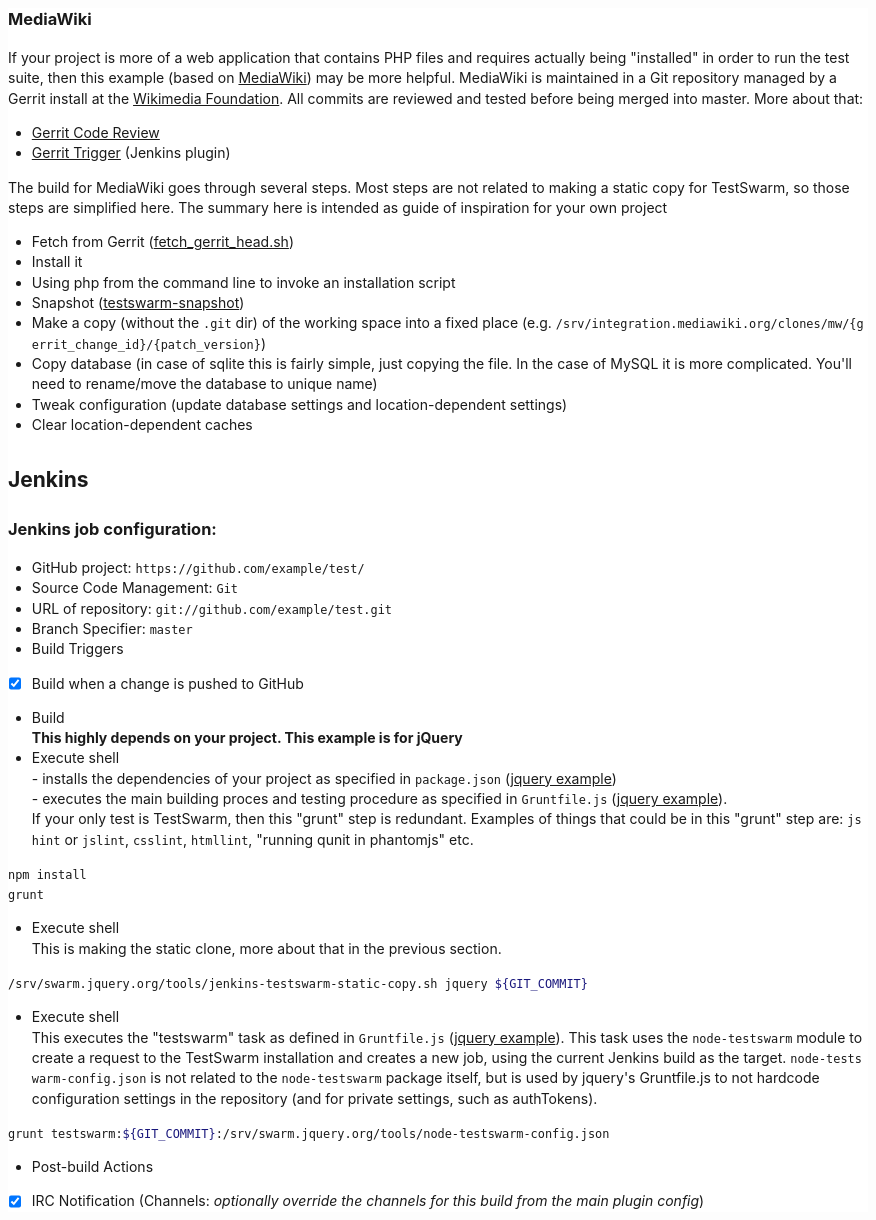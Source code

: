 ### MediaWiki

If your project is more of a web application that contains PHP files and requires actually being "installed" in order to run the test suite, then this example (based on [MediaWiki](https://www.mediawiki.org/)) may be more helpful. MediaWiki is maintained in a Git repository managed by a Gerrit install at the [Wikimedia Foundation](https://www.wikimedia.org/). All commits are reviewed and tested before being merged into master. More about that:
* [Gerrit Code Review](https://code.google.com/p/gerrit/)
* [Gerrit Trigger](https://wiki.jenkins-ci.org/display/JENKINS/Gerrit+Trigger) (Jenkins plugin)

The build for MediaWiki goes through several steps. Most steps are not related to making a static copy for TestSwarm, so those steps are simplified here. The summary here is intended as guide of inspiration for your own project
* Fetch from Gerrit ([fetch_gerrit_head.sh](https://gerrit.wikimedia.org/r/gitweb?p=integration/jenkins.git;a=blob;f=bin/fetch_gerrit_head.sh;h=f464d0606a74662b7f2469aa527d6c65964a9cfc;hb=HEAD))
* Install it
 * Using php from the command line to invoke an installation script
* Snapshot ([testswarm-snapshot](https://gerrit.wikimedia.org/r/gitweb?p=integration/jenkins.git;a=blob;f=jobs/_shared/build.xml;h=aee477988fdc5f3fe231e0b35180466ffbe8826d;hb=HEAD#l188))
 * Make a copy (without the `.git` dir) of the working space into a fixed place (e.g. `/srv/integration.mediawiki.org/clones/mw/{gerrit_change_id}/{patch_version}`)
 * Copy database (in case of sqlite this is fairly simple, just copying the file. In the case of MySQL it is more complicated. You'll need to rename/move the database to unique name)
 * Tweak configuration (update database settings and location-dependent settings)
 * Clear location-dependent caches

## Jenkins

### Jenkins job configuration:

* GitHub project: `https://github.com/example/test/`
* Source Code Management: `Git`
 * URL of repository: `git://github.com/example/test.git`
 * Branch Specifier: `master`
* Build Triggers
 * [x] Build when a change is pushed to GitHub
* Build<br>**This highly depends on your project. This example is for jQuery**
 * Execute shell<br>- installs the dependencies of your project as specified in `package.json` ([jquery example](https://github.com/jquery/jquery/blob/master/package.json))<br>- executes the main building proces and testing procedure as specified in `Gruntfile.js` ([jquery example](https://github.com/jquery/jquery/blob/master/Gruntfile.js)).<br>If your only test is TestSwarm, then this "grunt" step is redundant. Examples of things that could be in this "grunt" step are: `jshint` or `jslint`, `csslint`, `htmllint`, "running qunit in phantomjs" etc. 
```bash
npm install
grunt
```
 * Execute shell<br>This is making the static clone, more about that in the previous section.
```bash
/srv/swarm.jquery.org/tools/jenkins-testswarm-static-copy.sh jquery ${GIT_COMMIT}
```
 * Execute shell<br>This executes the "testswarm" task as defined in `Gruntfile.js` ([jquery example](https://github.com/jquery/jquery/blob/master/Gruntfile.js#L111)). This task uses the `node-testswarm` module to create a request to the TestSwarm installation and creates a new job, using the current Jenkins build as the target. `node-testswarm-config.json` is not related to the `node-testswarm` package itself, but is used by jquery's Gruntfile.js to not hardcode configuration settings in the repository (and for private settings, such as authTokens).
```bash
grunt testswarm:${GIT_COMMIT}:/srv/swarm.jquery.org/tools/node-testswarm-config.json
```
* Post-build Actions
 * [x] IRC Notification (Channels: _optionally override the channels for this build from the main plugin config_)
